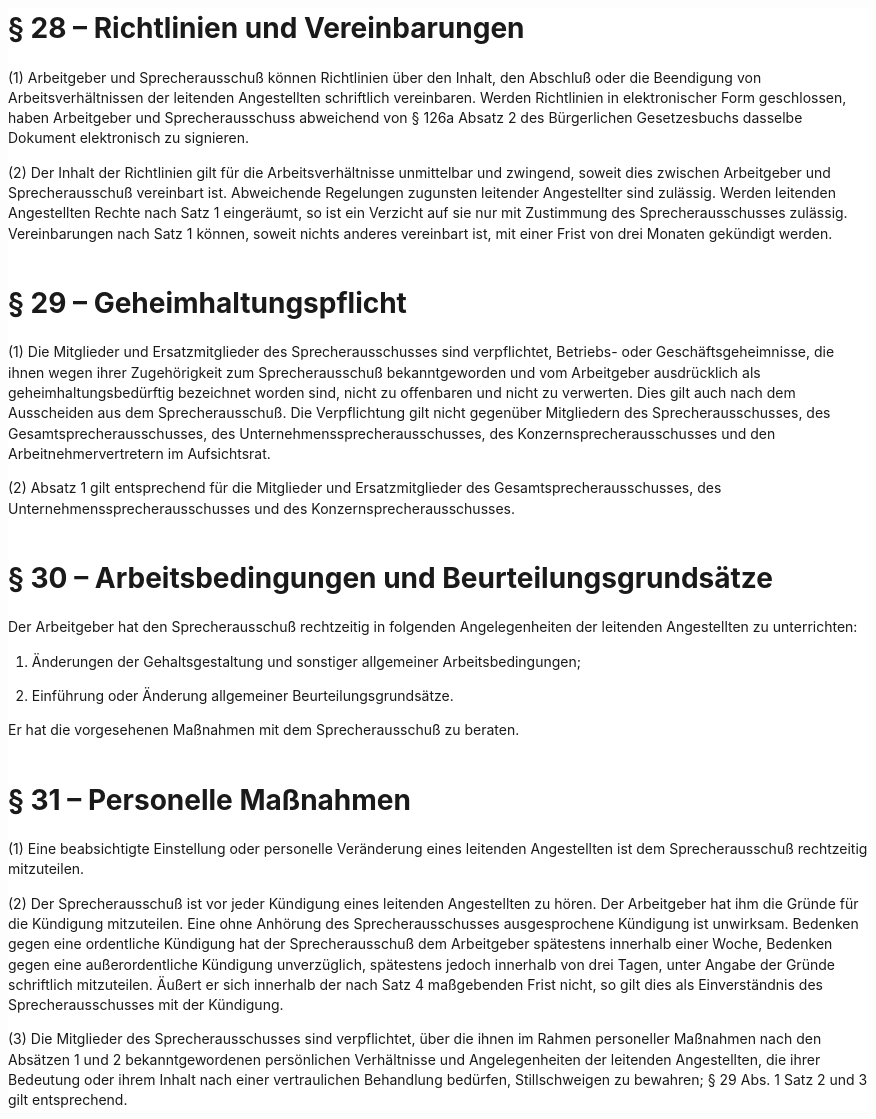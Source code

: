 # § 28 – Richtlinien und Vereinbarungen

(1) Arbeitgeber und Sprecherausschuß können Richtlinien über den Inhalt, den Abschluß oder die Beendigung von Arbeitsverhältnissen der leitenden Angestellten schriftlich vereinbaren. Werden Richtlinien in elektronischer Form geschlossen, haben Arbeitgeber und Sprecherausschuss abweichend von § 126a Absatz 2 des Bürgerlichen Gesetzesbuchs dasselbe Dokument elektronisch zu signieren.

(2) Der Inhalt der Richtlinien gilt für die Arbeitsverhältnisse unmittelbar und zwingend, soweit dies zwischen Arbeitgeber und Sprecherausschuß vereinbart ist. Abweichende Regelungen zugunsten leitender Angestellter sind zulässig. Werden leitenden Angestellten Rechte nach Satz 1 eingeräumt, so ist ein Verzicht auf sie nur mit Zustimmung des Sprecherausschusses zulässig. Vereinbarungen nach Satz 1 können, soweit nichts anderes vereinbart ist, mit einer Frist von drei Monaten gekündigt werden.

# § 29 – Geheimhaltungspflicht

(1) Die Mitglieder und Ersatzmitglieder des Sprecherausschusses sind verpflichtet, Betriebs- oder Geschäftsgeheimnisse, die ihnen wegen ihrer Zugehörigkeit zum Sprecherausschuß bekanntgeworden und vom Arbeitgeber ausdrücklich als geheimhaltungsbedürftig bezeichnet worden sind, nicht zu offenbaren und nicht zu verwerten. Dies gilt auch nach dem Ausscheiden aus dem Sprecherausschuß. Die Verpflichtung gilt nicht gegenüber Mitgliedern des Sprecherausschusses, des Gesamtsprecherausschusses, des Unternehmenssprecherausschusses, des Konzernsprecherausschusses und den Arbeitnehmervertretern im Aufsichtsrat.

(2) Absatz 1 gilt entsprechend für die Mitglieder und Ersatzmitglieder des Gesamtsprecherausschusses, des Unternehmenssprecherausschusses und des Konzernsprecherausschusses.

# § 30 – Arbeitsbedingungen und Beurteilungsgrundsätze

Der Arbeitgeber hat den Sprecherausschuß rechtzeitig in folgenden Angelegenheiten der leitenden Angestellten zu unterrichten:

1. Änderungen der Gehaltsgestaltung und sonstiger allgemeiner Arbeitsbedingungen;

2. Einführung oder Änderung allgemeiner Beurteilungsgrundsätze.

Er hat die vorgesehenen Maßnahmen mit dem Sprecherausschuß zu beraten.

# § 31 – Personelle Maßnahmen

(1) Eine beabsichtigte Einstellung oder personelle Veränderung eines leitenden Angestellten ist dem Sprecherausschuß rechtzeitig mitzuteilen.

(2) Der Sprecherausschuß ist vor jeder Kündigung eines leitenden Angestellten zu hören. Der Arbeitgeber hat ihm die Gründe für die Kündigung mitzuteilen. Eine ohne Anhörung des Sprecherausschusses ausgesprochene Kündigung ist unwirksam. Bedenken gegen eine ordentliche Kündigung hat der Sprecherausschuß dem Arbeitgeber spätestens innerhalb einer Woche, Bedenken gegen eine außerordentliche Kündigung unverzüglich, spätestens jedoch innerhalb von drei Tagen, unter Angabe der Gründe schriftlich mitzuteilen. Äußert er sich innerhalb der nach Satz 4 maßgebenden Frist nicht, so gilt dies als Einverständnis des Sprecherausschusses mit der Kündigung.

(3) Die Mitglieder des Sprecherausschusses sind verpflichtet, über die ihnen im Rahmen personeller Maßnahmen nach den Absätzen 1 und 2 bekanntgewordenen persönlichen Verhältnisse und Angelegenheiten der leitenden Angestellten, die ihrer Bedeutung oder ihrem Inhalt nach einer vertraulichen Behandlung bedürfen, Stillschweigen zu bewahren; § 29 Abs. 1 Satz 2 und 3 gilt entsprechend.
